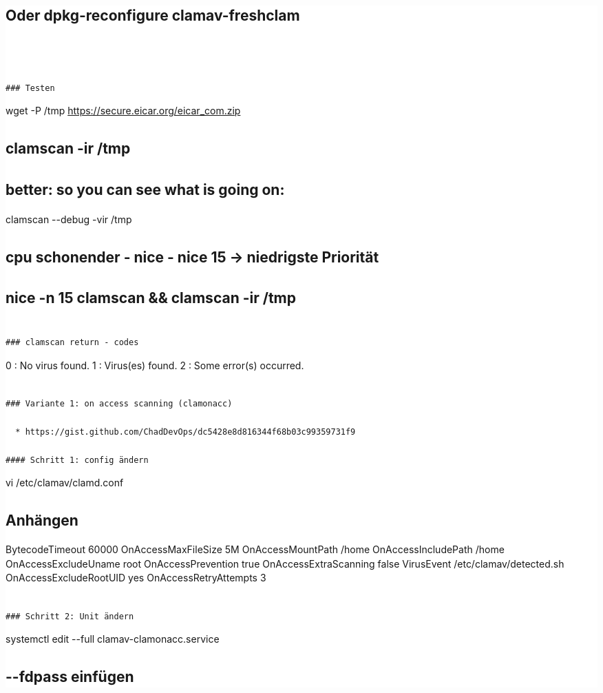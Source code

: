 ## Oder dpkg-reconfigure clamav-freshclam 

```



### Testen 

```
wget -P /tmp https://secure.eicar.org/eicar_com.zip
## clamscan -ir /tmp
## better: so you can see what is going on:
clamscan --debug -vir /tmp

## cpu schonender - nice - nice 15 -> niedrigste Priorität  
## nice -n 15 clamscan && clamscan -ir /tmp
```

### clamscan return - codes 

```
0 : No virus found.
1 : Virus(es) found.
2 : Some error(s) occurred.
```

### Variante 1: on access scanning (clamonacc) 

  * https://gist.github.com/ChadDevOps/dc5428e8d816344f68b03c99359731f9

#### Schritt 1: config ändern 

```
vi /etc/clamav/clamd.conf 
```

```
## Anhängen
BytecodeTimeout 60000
OnAccessMaxFileSize 5M
OnAccessMountPath /home
OnAccessIncludePath /home
OnAccessExcludeUname root
OnAccessPrevention true
OnAccessExtraScanning false
VirusEvent /etc/clamav/detected.sh
OnAccessExcludeRootUID yes
OnAccessRetryAttempts 3
```

### Schritt 2: Unit ändern 

```
systemctl edit --full clamav-clamonacc.service
```

```
## --fdpass einfügen